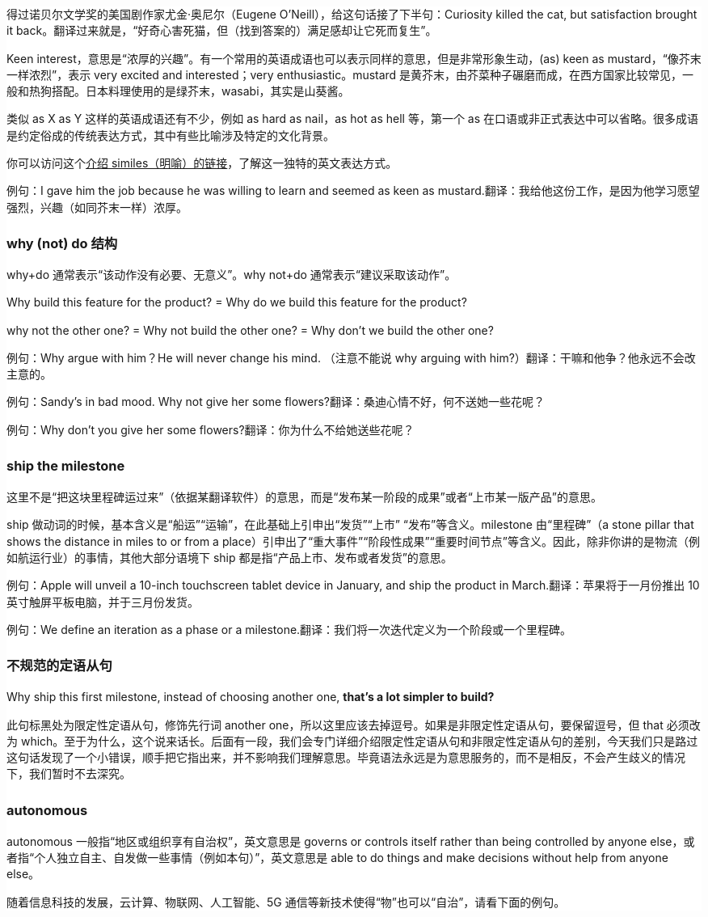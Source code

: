 得过诺贝尔文学奖的美国剧作家尤金·奥尼尔（Eugene O’Neill），给这句话接了下半句：Curiosity killed the cat, but satisfaction brought it back。翻译过来就是，“好奇心害死猫，但（找到答案的）满足感却让它死而复生”。

Keen interest，意思是“浓厚的兴趣”。有一个常用的英语成语也可以表示同样的意思，但是非常形象生动，(as) keen as mustard，“像芥末一样浓烈”，表示 very excited and interested；very enthusiastic。mustard 是黄芥末，由芥菜种子碾磨而成，在西方国家比较常见，一般和热狗搭配。日本料理使用的是绿芥末，wasabi，其实是山葵酱。

类似 as X as Y 这样的英语成语还有不少，例如 as hard as nail，as hot as hell 等，第一个 as 在口语或非正式表达中可以省略。很多成语是约定俗成的传统表达方式，其中有些比喻涉及特定的文化背景。

你可以访问这个[介绍 similes（明喻）的链接](https://www.phrases.org.uk/meanings/similes.html)，了解这一独特的英文表达方式。

例句：I gave him the job because he was willing to learn and seemed as keen as mustard.翻译：我给他这份工作，是因为他学习愿望强烈，兴趣（如同芥末一样）浓厚。

### why (not) do 结构

why+do 通常表示“该动作没有必要、无意义”。why not+do 通常表示“建议采取该动作”。

Why build this feature for the product? = Why do we build this feature for the product?

why not the other one? = Why not build the other one? = Why don’t we build the other one?

例句：Why argue with him？He will never change his mind. （注意不能说 why arguing with him?）翻译：干嘛和他争？他永远不会改主意的。

例句：Sandy’s in bad mood. Why not give her some flowers?翻译：桑迪心情不好，何不送她一些花呢？

例句：Why don’t you give her some flowers?翻译：你为什么不给她送些花呢？

### ship the milestone

这里不是“把这块里程碑运过来”（依据某翻译软件）的意思，而是“发布某一阶段的成果”或者“上市某一版产品”的意思。

ship 做动词的时候，基本含义是“船运”“运输”，在此基础上引申出“发货”“上市” “发布”等含义。milestone 由“里程碑”（a stone pillar that shows the distance in miles to or from a place）引申出了“重大事件”“阶段性成果”“重要时间节点”等含义。因此，除非你讲的是物流（例如航运行业）的事情，其他大部分语境下 ship 都是指“产品上市、发布或者发货”的意思。

例句：Apple will unveil a 10-inch touchscreen tablet device in January, and ship the product in March.翻译：苹果将于一月份推出 10 英寸触屏平板电脑，并于三月份发货。

例句：We define an iteration as a phase or a milestone.翻译：我们将一次迭代定义为一个阶段或一个里程碑。

### 不规范的定语从句

Why ship this first milestone, instead of choosing another one, **that’s a lot simpler to build?**

此句标黑处为限定性定语从句，修饰先行词 another one，所以这里应该去掉逗号。如果是非限定性定语从句，要保留逗号，但 that 必须改为 which。至于为什么，这个说来话长。后面有一段，我们会专门详细介绍限定性定语从句和非限定性定语从句的差别，今天我们只是路过这句话发现了一个小错误，顺手把它指出来，并不影响我们理解意思。毕竟语法永远是为意思服务的，而不是相反，不会产生歧义的情况下，我们暂时不去深究。

### autonomous

autonomous 一般指“地区或组织享有自治权”，英文意思是 governs or controls itself rather than being controlled by anyone else，或者指“个人独立自主、自发做一些事情（例如本句）”，英文意思是 able to do things and make decisions without help from anyone else。

随着信息科技的发展，云计算、物联网、人工智能、5G 通信等新技术使得“物”也可以“自治”，请看下面的例句。
